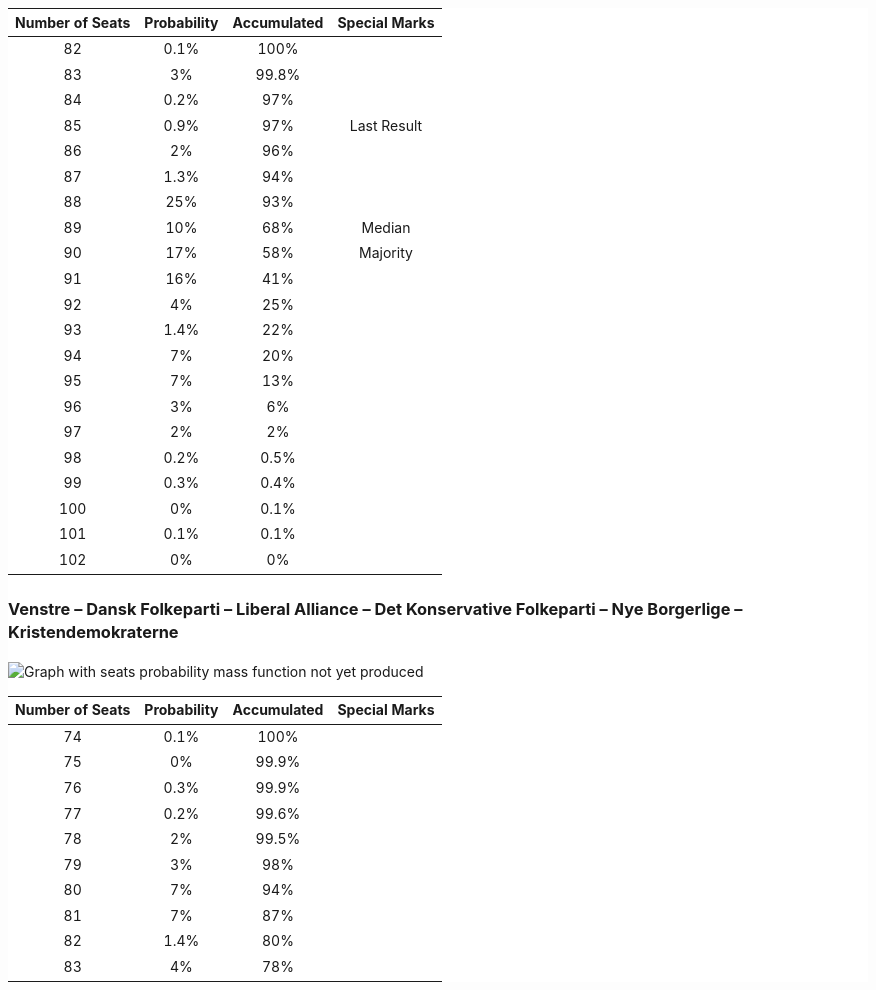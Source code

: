 | Number of Seats | Probability | Accumulated | Special Marks |
|:---------------:|:-----------:|:-----------:|:-------------:|
| 82 | 0.1% | 100% |  |
| 83 | 3% | 99.8% |  |
| 84 | 0.2% | 97% |  |
| 85 | 0.9% | 97% | Last Result |
| 86 | 2% | 96% |  |
| 87 | 1.3% | 94% |  |
| 88 | 25% | 93% |  |
| 89 | 10% | 68% | Median |
| 90 | 17% | 58% | Majority |
| 91 | 16% | 41% |  |
| 92 | 4% | 25% |  |
| 93 | 1.4% | 22% |  |
| 94 | 7% | 20% |  |
| 95 | 7% | 13% |  |
| 96 | 3% | 6% |  |
| 97 | 2% | 2% |  |
| 98 | 0.2% | 0.5% |  |
| 99 | 0.3% | 0.4% |  |
| 100 | 0% | 0.1% |  |
| 101 | 0.1% | 0.1% |  |
| 102 | 0% | 0% |  |

### Venstre – Dansk Folkeparti – Liberal Alliance – Det Konservative Folkeparti – Nye Borgerlige – Kristendemokraterne

![Graph with seats probability mass function not yet produced](2018-11-25-Voxmeter-coalitions-seats-pmf-v–o–i–c–d–k.png "Seats Probability Mass Function")

| Number of Seats | Probability | Accumulated | Special Marks |
|:---------------:|:-----------:|:-----------:|:-------------:|
| 74 | 0.1% | 100% |  |
| 75 | 0% | 99.9% |  |
| 76 | 0.3% | 99.9% |  |
| 77 | 0.2% | 99.6% |  |
| 78 | 2% | 99.5% |  |
| 79 | 3% | 98% |  |
| 80 | 7% | 94% |  |
| 81 | 7% | 87% |  |
| 82 | 1.4% | 80% |  |
| 83 | 4% | 78% |  |